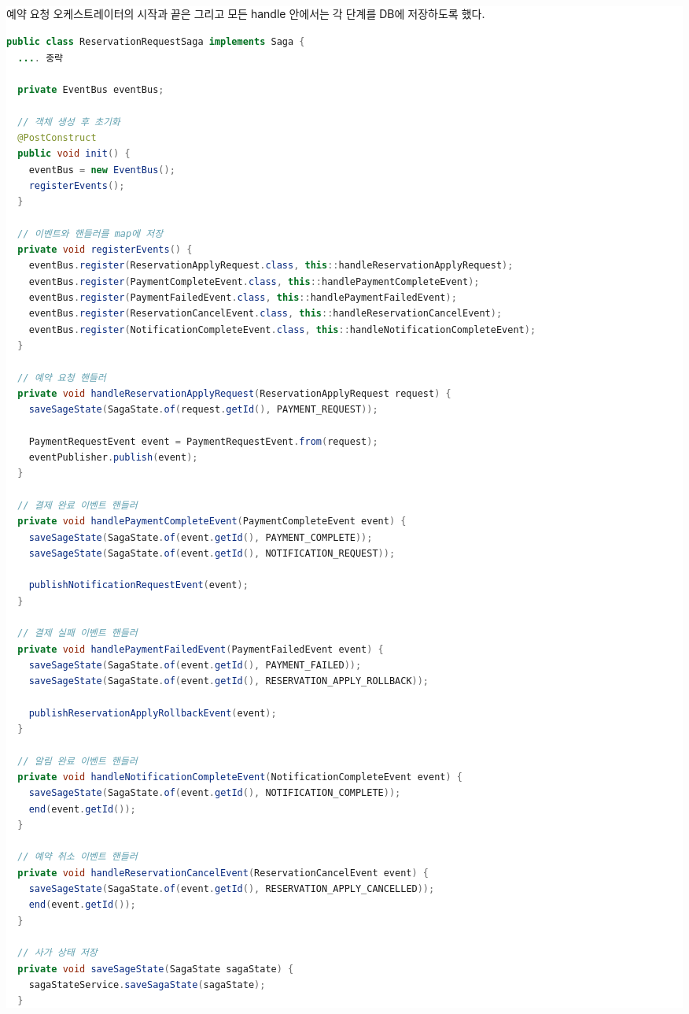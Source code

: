 예약 요청 오케스트레이터의 시작과 끝은 그리고 모든 handle 안에서는 각 단계를 DB에 저장하도록 했다. 

```java
public class ReservationRequestSaga implements Saga {
  .... 중략
  
  private EventBus eventBus;
  
  // 객체 생성 후 초기화
  @PostConstruct
  public void init() {
    eventBus = new EventBus();
    registerEvents();
  }

  // 이벤트와 핸들러를 map에 저장
  private void registerEvents() {
    eventBus.register(ReservationApplyRequest.class, this::handleReservationApplyRequest);
    eventBus.register(PaymentCompleteEvent.class, this::handlePaymentCompleteEvent);
    eventBus.register(PaymentFailedEvent.class, this::handlePaymentFailedEvent);
    eventBus.register(ReservationCancelEvent.class, this::handleReservationCancelEvent);
    eventBus.register(NotificationCompleteEvent.class, this::handleNotificationCompleteEvent);
  }

  // 예약 요청 핸들러
  private void handleReservationApplyRequest(ReservationApplyRequest request) {
    saveSageState(SagaState.of(request.getId(), PAYMENT_REQUEST));

    PaymentRequestEvent event = PaymentRequestEvent.from(request);
    eventPublisher.publish(event);
  }

  // 결제 완료 이벤트 핸들러
  private void handlePaymentCompleteEvent(PaymentCompleteEvent event) {
    saveSageState(SagaState.of(event.getId(), PAYMENT_COMPLETE));
    saveSageState(SagaState.of(event.getId(), NOTIFICATION_REQUEST));

    publishNotificationRequestEvent(event);
  }

  // 결제 실패 이벤트 핸들러
  private void handlePaymentFailedEvent(PaymentFailedEvent event) {
    saveSageState(SagaState.of(event.getId(), PAYMENT_FAILED));
    saveSageState(SagaState.of(event.getId(), RESERVATION_APPLY_ROLLBACK));

    publishReservationApplyRollbackEvent(event);
  }

  // 알림 완료 이벤트 핸들러
  private void handleNotificationCompleteEvent(NotificationCompleteEvent event) {
    saveSageState(SagaState.of(event.getId(), NOTIFICATION_COMPLETE));
    end(event.getId());
  }

  // 예약 취소 이벤트 핸들러
  private void handleReservationCancelEvent(ReservationCancelEvent event) {
    saveSageState(SagaState.of(event.getId(), RESERVATION_APPLY_CANCELLED));
    end(event.getId());
  }

  // 사가 상태 저장
  private void saveSageState(SagaState sagaState) {
    sagaStateService.saveSagaState(sagaState);
  }
```